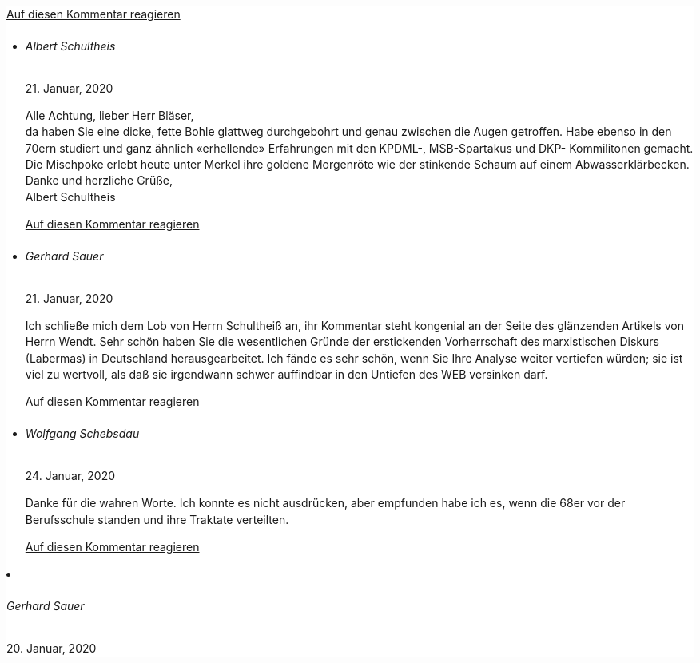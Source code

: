 <a rel="nofollow" class="comment-reply-link" href="#comment-28799" data-commentid="28799" data-postid="10390" data-belowelement="comment-28799" data-respondelement="respond" data-replyto="Antworte auf Werner Bläser" aria-label="Antworte auf Werner Bläser">Auf diesen Kommentar reagieren</a> 


<ul class="children">
<li class="comment odd alt depth-2 clearfix" id="li-comment-28850">
<h6 class="author">Albert Schultheis</h6> <span class="date">21. Januar, 2020</span>



Alle Achtung, lieber Herr Bläser,<br>
da haben Sie eine dicke, fette Bohle glattweg durchgebohrt und genau zwischen die Augen getroffen. Habe ebenso in den 70ern studiert und ganz ähnlich «erhellende» Erfahrungen mit den KPDML-, MSB-Spartakus und DKP- Kommilitonen gemacht. Die Mischpoke erlebt heute unter Merkel ihre goldene Morgenröte wie der stinkende Schaum auf einem Abwasserklärbecken.<br>
Danke und herzliche Grüße,<br>
Albert Schultheis

<a rel="nofollow" class="comment-reply-link" href="#comment-28850" data-commentid="28850" data-postid="10390" data-belowelement="comment-28850" data-respondelement="respond" data-replyto="Antworte auf Albert Schultheis" aria-label="Antworte auf Albert Schultheis">Auf diesen Kommentar reagieren</a> 


</li>
<li class="comment even depth-2 clearfix" id="li-comment-28903">
<h6 class="author">Gerhard Sauer</h6> <span class="date">21. Januar, 2020</span>



Ich schließe mich dem Lob von Herrn Schultheiß an, ihr Kommentar steht kongenial an der Seite des glänzenden Artikels von Herrn Wendt. Sehr schön haben Sie die wesentlichen Gründe der erstickenden Vorherrschaft des marxistischen Diskurs (Labermas) in Deutschland herausgearbeitet. Ich fände es sehr schön, wenn Sie Ihre Analyse weiter vertiefen würden; sie ist viel zu wertvoll, als daß sie irgendwann schwer auffindbar in den Untiefen des WEB versinken darf.

<a rel="nofollow" class="comment-reply-link" href="#comment-28903" data-commentid="28903" data-postid="10390" data-belowelement="comment-28903" data-respondelement="respond" data-replyto="Antworte auf Gerhard Sauer" aria-label="Antworte auf Gerhard Sauer">Auf diesen Kommentar reagieren</a> 


</li>
<li class="comment odd alt depth-2 clearfix" id="li-comment-29324">
<h6 class="author">Wolfgang Schebsdau</h6> <span class="date">24. Januar, 2020</span>



Danke für die wahren Worte. Ich konnte es nicht ausdrücken, aber empfunden habe ich es, wenn die 68er vor der Berufsschule standen und ihre Traktate verteilten.

<a rel="nofollow" class="comment-reply-link" href="#comment-29324" data-commentid="29324" data-postid="10390" data-belowelement="comment-29324" data-respondelement="respond" data-replyto="Antworte auf Wolfgang Schebsdau" aria-label="Antworte auf Wolfgang Schebsdau">Auf diesen Kommentar reagieren</a> 


</li>
</ul>
</li>
<li class="comment even thread-even depth-1 clearfix" id="li-comment-28800">
<h6 class="author">Gerhard Sauer</h6> <span class="date">20. Januar, 2020</span>
